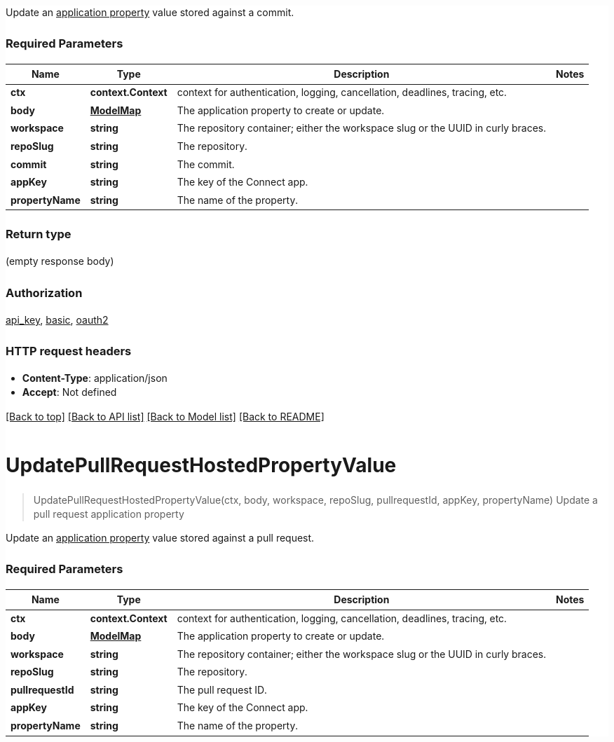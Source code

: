 Update an [application property](/cloud/bitbucket/application-properties/) value stored against a commit.

### Required Parameters

Name | Type | Description  | Notes
------------- | ------------- | ------------- | -------------
 **ctx** | **context.Context** | context for authentication, logging, cancellation, deadlines, tracing, etc.
  **body** | [**ModelMap**](map.md)| The application property to create or update. | 
  **workspace** | **string**| The repository container; either the workspace slug or the UUID in curly braces. | 
  **repoSlug** | **string**| The repository. | 
  **commit** | **string**| The commit. | 
  **appKey** | **string**| The key of the Connect app. | 
  **propertyName** | **string**| The name of the property. | 

### Return type

 (empty response body)

### Authorization

[api_key](../README.md#api_key), [basic](../README.md#basic), [oauth2](../README.md#oauth2)

### HTTP request headers

 - **Content-Type**: application/json
 - **Accept**: Not defined

[[Back to top]](#) [[Back to API list]](../README.md#documentation-for-api-endpoints) [[Back to Model list]](../README.md#documentation-for-models) [[Back to README]](../README.md)

# **UpdatePullRequestHostedPropertyValue**
> UpdatePullRequestHostedPropertyValue(ctx, body, workspace, repoSlug, pullrequestId, appKey, propertyName)
Update a pull request application property

Update an [application property](/cloud/bitbucket/application-properties/) value stored against a pull request.

### Required Parameters

Name | Type | Description  | Notes
------------- | ------------- | ------------- | -------------
 **ctx** | **context.Context** | context for authentication, logging, cancellation, deadlines, tracing, etc.
  **body** | [**ModelMap**](map.md)| The application property to create or update. | 
  **workspace** | **string**| The repository container; either the workspace slug or the UUID in curly braces. | 
  **repoSlug** | **string**| The repository. | 
  **pullrequestId** | **string**| The pull request ID. | 
  **appKey** | **string**| The key of the Connect app. | 
  **propertyName** | **string**| The name of the property. | 
